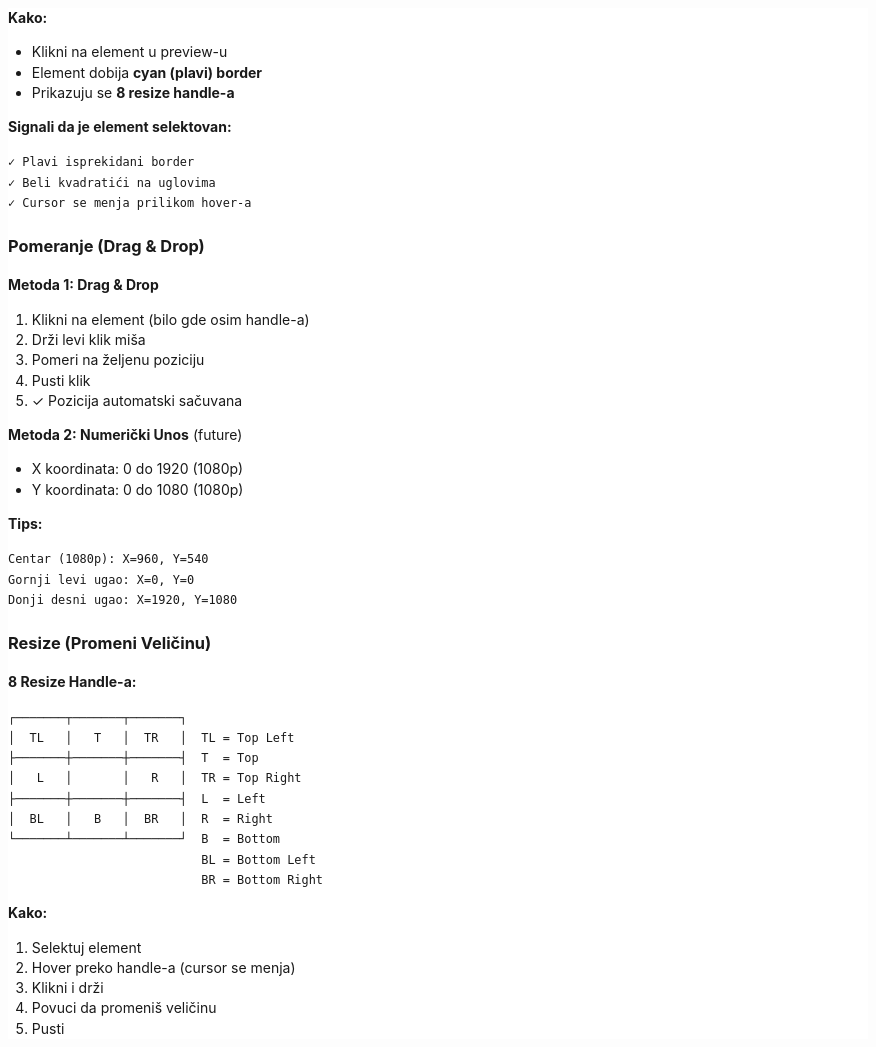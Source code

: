 **Kako:**
- Klikni na element u preview-u
- Element dobija **cyan (plavi) border**
- Prikazuju se **8 resize handle-a**

**Signali da je element selektovan:**
```
✓ Plavi isprekidani border
✓ Beli kvadratići na uglovima
✓ Cursor se menja prilikom hover-a
```

### Pomeranje (Drag & Drop)

**Metoda 1: Drag & Drop**
1. Klikni na element (bilo gde osim handle-a)
2. Drži levi klik miša
3. Pomeri na željenu poziciju
4. Pusti klik
5. ✓ Pozicija automatski sačuvana

**Metoda 2: Numerički Unos** (future)
- X koordinata: 0 do 1920 (1080p)
- Y koordinata: 0 do 1080 (1080p)

**Tips:**
```
Centar (1080p): X=960, Y=540
Gornji levi ugao: X=0, Y=0
Donji desni ugao: X=1920, Y=1080
```

### Resize (Promeni Veličinu)

**8 Resize Handle-a:**

```
┌───────┬───────┬───────┐
│  TL   │   T   │  TR   │  TL = Top Left
├───────┼───────┼───────┤  T  = Top
│   L   │       │   R   │  TR = Top Right
├───────┼───────┼───────┤  L  = Left
│  BL   │   B   │  BR   │  R  = Right
└───────┴───────┴───────┘  B  = Bottom
                           BL = Bottom Left
                           BR = Bottom Right
```

**Kako:**
1. Selektuj element
2. Hover preko handle-a (cursor se menja)
3. Klikni i drži
4. Povuci da promeniš veličinu
5. Pusti
